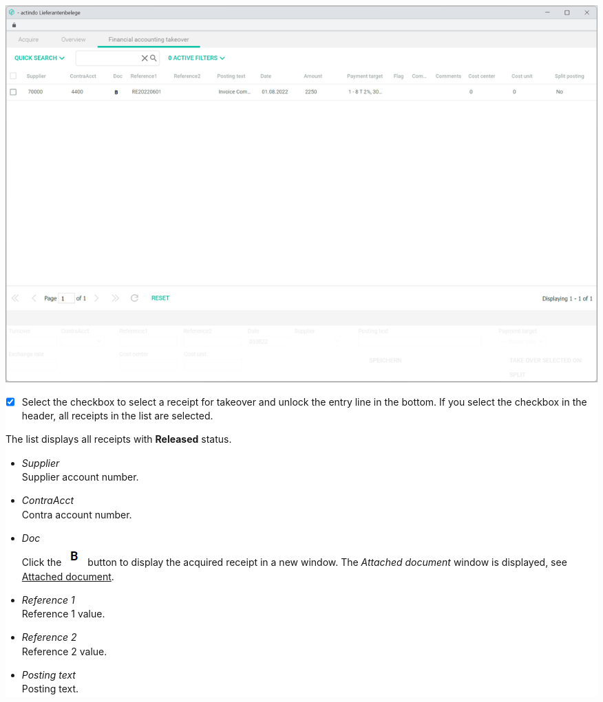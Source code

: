 ![Financial accounting takeover](../../Assets/Screenshots/RetailSuiteAccounting/Book/SupplierReceiptsTakeover.png "[Financial accounting takeover]")

- [x]     
    Select the checkbox to select a receipt for takeover and unlock the entry line in the bottom. If you select the checkbox in the header, all receipts in the list are selected.

The list displays all receipts with **Released** status.

- *Supplier*   
    Supplier account number.

- *ContraAcct*   
    Contra account number.

- *Doc*   
    Click the ![B](../../Assets/Icons/Beleg02.png "[B]") button to display the acquired receipt in a new window. The *Attached document* window is displayed, see [Attached document](#attached-document).

- *Reference 1*   
    Reference 1 value.

- *Reference 2*   
    Reference 2 value.

- *Posting text*   
    Posting text.


[comment]: <> (Link hinzufügen, wenn verfügbar)
[comment]: <> (Link hinzufügen, wenn verfügbar)
  [comment]: <> (Link hinzufügen, wenn verfügbar)
[comment]: <> (BUG Ticket? ABBRECHEN/CANCEL statt BACK in Saldovortrag)
[comment]: <> (Link hinzufügen, wenn verfügbar)  
[comment]: <> (Link hinzufügen, wenn verfügbar)  
[comment]: <> (Link hinzufügen, wenn verfügbar)  
[comment]: <> (Link hinzufügen, wenn verfügbar)  
[comment]: <> (Screen unvollständig - Anzeigefehler, Bug Ticket?)
